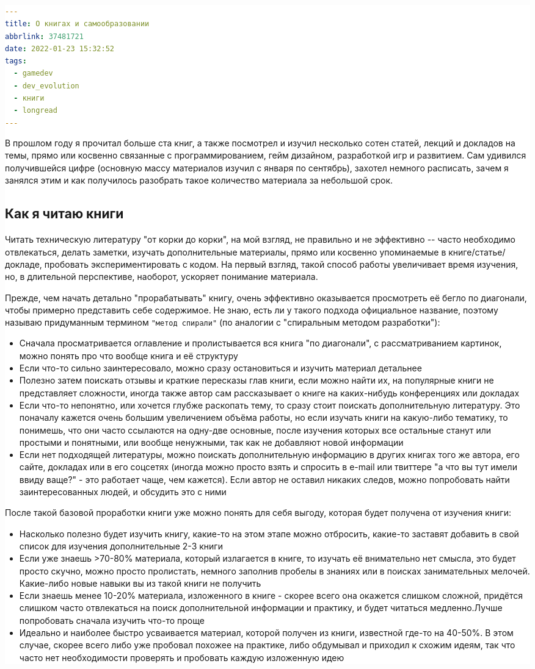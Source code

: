 ```yaml
---
title: О книгах и самообразовании
abbrlink: 37481721
date: 2022-01-23 15:32:52
tags: 
  - gamedev
  - dev_evolution
  - книги
  - longread
---
```


В прошлом году я прочитал больше ста книг, а также посмотрел и изучил несколько сотен статей, лекций и докладов на темы, прямо или косвенно связанные с программированием, гейм дизайном, разработкой игр и развитием. Сам удивился получившейся цифре (основную массу материалов изучил с января по сентябрь), захотел немного расписать, зачем я занялся этим и как получилось разобрать такое количество материала за небольшой срок.



## Как я читаю книги

Читать техническую литературу "от корки до корки", на мой взгляд, не правильно и не эффективно -- часто необходимо отвлекаться, делать заметки, изучать дополнительные материалы, прямо или косвенно упоминаемые в книге/статье/докладе, пробовать экспериментировать с кодом. На первый взгляд, такой способ работы увеличивает время изучения, но, в длительной перспективе, наоборот, ускоряет понимание материала.

Прежде, чем начать детально "прорабатывать" книгу, очень эффективно оказывается просмотреть её бегло по диагонали, чтобы примерно представить себе содержимое. Не знаю, есть ли у такого подхода официальное название, поэтому называю придуманным термином `"метод спирали"` (по аналогии с "спиральным методом разработки"):
- Сначала просматривается оглавление и пролистывается вся книга "по диагонали", с рассматриванием картинок, можно понять про что вообще книга и её структуру
- Если что-то сильно заинтересовало, можно сразу остановиться и изучить материал детальнее
- Полезно затем поискать отзывы и краткие пересказы глав книги, если можно найти их, на популярные книги не представляет сложности, иногда также автор сам рассказывает о книге на каких-нибудь конференциях или докладах
- Если что-то непонятно, или хочется глубже раскопать тему, то сразу стоит поискать дополнительную литературу. Это поначалу кажется очень большим увеличением объёма работы, но если изучать книги на какую-либо тематику, то понимешь, что они часто ссылаются на одну-две основные, после изучения которых все остальные станут или простыми и понятными, или вообще ненужными, так как не добавляют новой информации
- Если нет подходящей литературы, можно поискать дополнительную информацию в других книгах того же автора, его сайте, докладах или в его соцсетях (иногда можно просто взять и спросить в e-mail или твиттере "а что вы тут имели ввиду ваще?" - это работает чаще, чем кажется). Если автор не оставил никаких следов, можно попробовать найти заинтересованных людей, и обсудить это с ними

После такой базовой проработки книги уже можно понять для себя выгоду, которая будет получена от изучения книги:
- Насколько полезно будет изучить книгу, какие-то на этом этапе можно отбросить, какие-то заставят добавить в свой список для изучения дополнительные 2-3 книги
- Если уже знаешь >70-80% материала, который излагается в книге, то изучать её внимательно нет смысла, это будет просто скучно, можно просто пролистать, немного заполнив пробелы в знаниях или в поисках занимательных мелочей. Какие-либо новые навыки вы из такой книги не получить
- Если знаешь менее 10-20% материала, изложенного в книге - скорее всего она окажется слишком сложной, придётся слишком часто отвлекаться на поиск дополнительной информации и практику, и будет читаться медленно.Лучше попробовать сначала изучить что-то проще
- Идеально и наиболее быстро усваивается материал, которой получен из книги, известной где-то на 40-50%. В этом случае, скорее всего либо уже пробовал похожее на практике, либо обдумывал и приходил к схожим идеям, так что часто нет необходимости проверять и пробовать каждую изложенную идею
